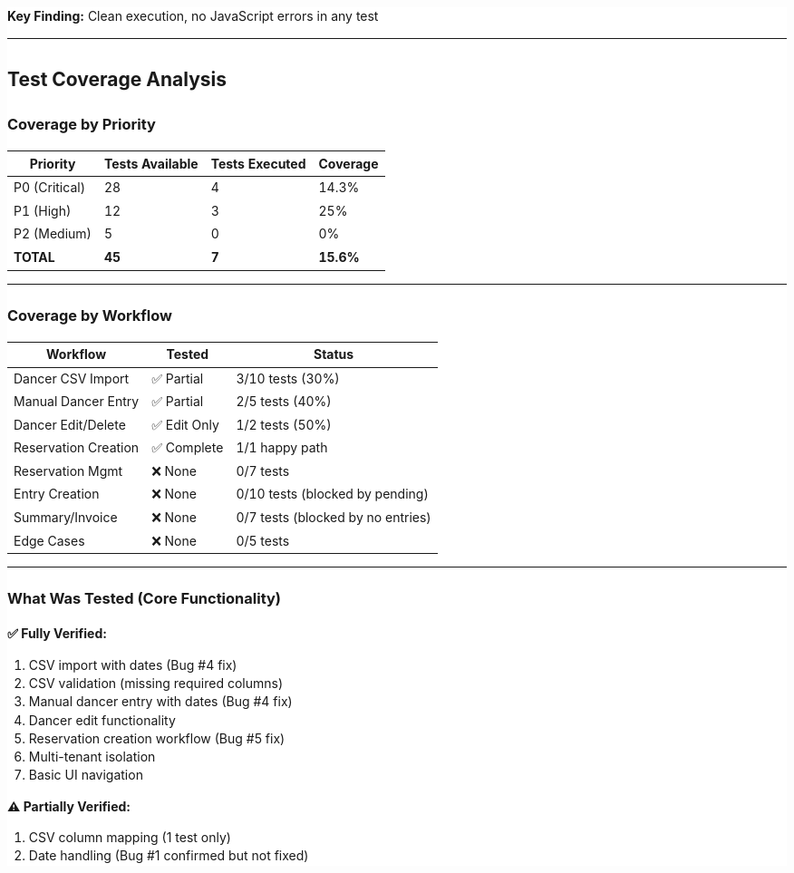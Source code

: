 **Key Finding:** Clean execution, no JavaScript errors in any test

---

## Test Coverage Analysis

### Coverage by Priority

| Priority | Tests Available | Tests Executed | Coverage |
|----------|----------------|----------------|----------|
| P0 (Critical) | 28 | 4 | 14.3% |
| P1 (High) | 12 | 3 | 25% |
| P2 (Medium) | 5 | 0 | 0% |
| **TOTAL** | **45** | **7** | **15.6%** |

---

### Coverage by Workflow

| Workflow | Tested | Status |
|----------|--------|--------|
| Dancer CSV Import | ✅ Partial | 3/10 tests (30%) |
| Manual Dancer Entry | ✅ Partial | 2/5 tests (40%) |
| Dancer Edit/Delete | ✅ Edit Only | 1/2 tests (50%) |
| Reservation Creation | ✅ Complete | 1/1 happy path |
| Reservation Mgmt | ❌ None | 0/7 tests |
| Entry Creation | ❌ None | 0/10 tests (blocked by pending) |
| Summary/Invoice | ❌ None | 0/7 tests (blocked by no entries) |
| Edge Cases | ❌ None | 0/5 tests |

---

### What Was Tested (Core Functionality)

**✅ Fully Verified:**
1. CSV import with dates (Bug #4 fix)
2. CSV validation (missing required columns)
3. Manual dancer entry with dates (Bug #4 fix)
4. Dancer edit functionality
5. Reservation creation workflow (Bug #5 fix)
6. Multi-tenant isolation
7. Basic UI navigation

**⚠️ Partially Verified:**
1. CSV column mapping (1 test only)
2. Date handling (Bug #1 confirmed but not fixed)
